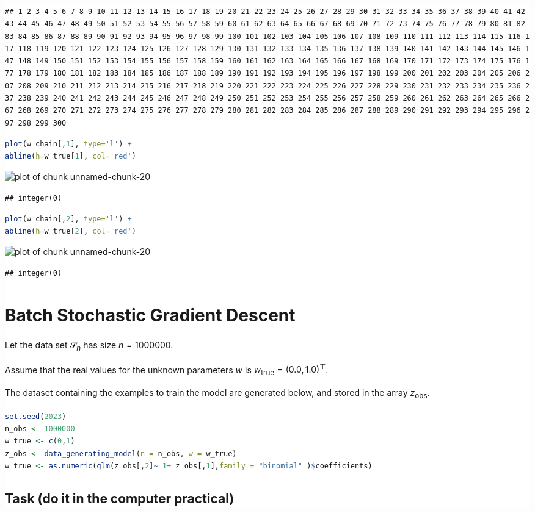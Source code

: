 ```
## 1 2 3 4 5 6 7 8 9 10 11 12 13 14 15 16 17 18 19 20 21 22 23 24 25 26 27 28 29 30 31 32 33 34 35 36 37 38 39 40 41 42 43 44 45 46 47 48 49 50 51 52 53 54 55 56 57 58 59 60 61 62 63 64 65 66 67 68 69 70 71 72 73 74 75 76 77 78 79 80 81 82 83 84 85 86 87 88 89 90 91 92 93 94 95 96 97 98 99 100 101 102 103 104 105 106 107 108 109 110 111 112 113 114 115 116 117 118 119 120 121 122 123 124 125 126 127 128 129 130 131 132 133 134 135 136 137 138 139 140 141 142 143 144 145 146 147 148 149 150 151 152 153 154 155 156 157 158 159 160 161 162 163 164 165 166 167 168 169 170 171 172 173 174 175 176 177 178 179 180 181 182 183 184 185 186 187 188 189 190 191 192 193 194 195 196 197 198 199 200 201 202 203 204 205 206 207 208 209 210 211 212 213 214 215 216 217 218 219 220 221 222 223 224 225 226 227 228 229 230 231 232 233 234 235 236 237 238 239 240 241 242 243 244 245 246 247 248 249 250 251 252 253 254 255 256 257 258 259 260 261 262 263 264 265 266 267 268 269 270 271 272 273 274 275 276 277 278 279 280 281 282 283 284 285 286 287 288 289 290 291 292 293 294 295 296 297 298 299 300
```

```r
plot(w_chain[,1], type='l') +
abline(h=w_true[1], col='red')
```

![plot of chunk unnamed-chunk-20](figure/unnamed-chunk-20-1.png)

```
## integer(0)
```

```r
plot(w_chain[,2], type='l') +
abline(h=w_true[2], col='red')
```

![plot of chunk unnamed-chunk-20](figure/unnamed-chunk-20-2.png)

```
## integer(0)
```

# Batch Stochastic Gradient Descent 

Let the data set $\mathcal{S}_{n}$ has size $n=1000000$.  

Assume that the real values for the unknown parameters $w$ is $w_{\text{true}}=(0.0,1.0)^\top$.  

The dataset containing the examples to train the model are generated below, and stored in the array $z_{\text{obs}}$.  


```r
set.seed(2023)
n_obs <- 1000000
w_true <- c(0,1)  
z_obs <- data_generating_model(n = n_obs, w = w_true)
w_true <- as.numeric(glm(z_obs[,2]~ 1+ z_obs[,1],family = "binomial" )$coefficients)
```

## Task (do it in the computer practical)    
